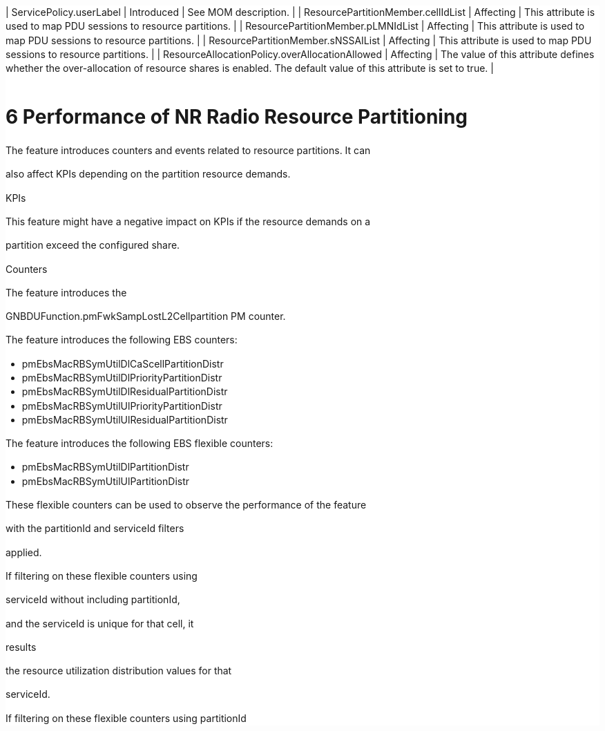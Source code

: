 | ServicePolicy.userLabel                                 | Introduced | See MOM description.                                                                                                                                                                                               |
| ResourcePartitionMember.cellIdList                      | Affecting  | This attribute is used to map PDU sessions to resource                                 partitions.                                                                                                                 |
| ResourcePartitionMember.pLMNIdList                      | Affecting  | This attribute is used to map PDU sessions to resource                                 partitions.                                                                                                                 |
| ResourcePartitionMember.sNSSAIList                      | Affecting  | This attribute is used to map PDU sessions to resource                                 partitions.                                                                                                                 |
| ResourceAllocationPolicy.overAllocationAllowed          | Affecting  | The value of this attribute defines whether the over-allocation of                                 resource shares is enabled. The default value of this attribute is                                 set to true. |

# 6 Performance of NR Radio Resource Partitioning

The feature introduces counters and events related to resource partitions. It can

also affect KPIs depending on the partition resource demands.

KPIs

This feature might have a negative impact on KPIs if the resource demands on a

partition exceed the configured share.

Counters

The feature introduces the

GNBDUFunction.pmFwkSampLostL2Cellpartition PM counter.

The feature introduces the following EBS counters:

- pmEbsMacRBSymUtilDlCaScellPartitionDistr
- pmEbsMacRBSymUtilDlPriorityPartitionDistr
- pmEbsMacRBSymUtilDlResidualPartitionDistr
- pmEbsMacRBSymUtilUlPriorityPartitionDistr
- pmEbsMacRBSymUtilUlResidualPartitionDistr

The feature introduces the following EBS flexible counters:

- pmEbsMacRBSymUtilDlPartitionDistr
- pmEbsMacRBSymUtilUlPartitionDistr

These flexible counters can be used to observe the performance of the feature

with the partitionId and serviceId filters

applied.

If filtering on these flexible counters using

serviceId without including partitionId,

and the serviceId is unique for that cell, it

results

the resource utilization distribution values for that

serviceId.

If filtering on these flexible counters using partitionId
